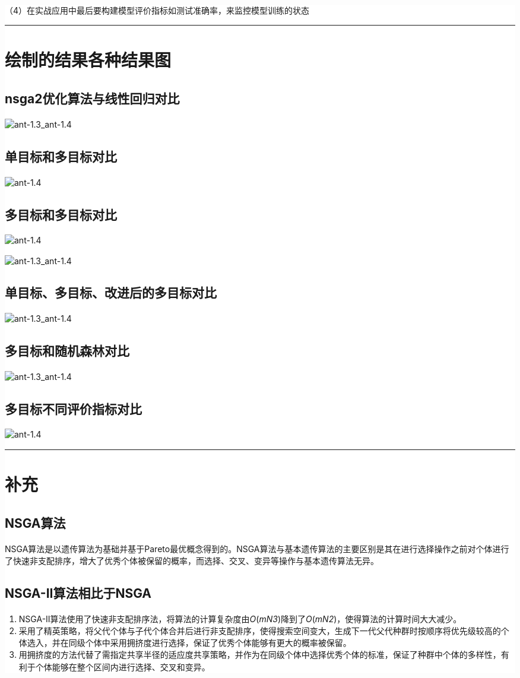 （4）在实战应用中最后要构建模型评价指标如测试准确率，来监控模型训练的状态

----

# 绘制的结果各种结果图

## nsga2优化算法与线性回归对比

![ant-1.3_ant-1.4](http://120.48.12.99:8080/examples/pic/ant-1.3_ant-1.4.png)

## 单目标和多目标对比

![ant-1.4](http://120.48.12.99:8080/examples/pic/ant-1.4.png)

## 多目标和多目标对比

![ant-1.4](http://120.48.12.99:8080/examples/pic/ant-1.41.png)

![ant-1.3_ant-1.4](http://120.48.12.99:8080/examples/pic/ant-1.3_ant-1.40.png)

## 单目标、多目标、改进后的多目标对比

![ant-1.3_ant-1.4](http://120.48.12.99:8080/examples/pic/ant-1.3_ant-1.41.png)

## 多目标和随机森林对比

![ant-1.3_ant-1.4](http://120.48.12.99:8080/examples/pic/ant-1.3_ant-1.42.png)

## 多目标不同评价指标对比

![ant-1.4](http://120.48.12.99:8080/examples/pic/ant-1.42.png)

----

# 补充

## NSGA算法

​	NSGA算法是以遗传算法为基础并基于Pareto最优概念得到的。NSGA算法与基本遗传算法的主要区别是其在进行选择操作之前对个体进行了快速非支配排序，增大了优秀个体被保留的概率，而选择、交叉、变异等操作与基本遗传算法无异。

## NSGA-II算法相比于NSGA

1. NSGA-II算法使用了快速非支配排序法，将算法的计算复杂度由*O*(*mN3*)降到了*O*(*mN2*)，使得算法的计算时间大大减少。
2. 采用了精英策略，将父代个体与子代个体合并后进行非支配排序，使得搜索空间变大，生成下一代父代种群时按顺序将优先级较高的个体选入，并在同级个体中采用拥挤度进行选择，保证了优秀个体能够有更大的概率被保留。
3. 用拥挤度的方法代替了需指定共享半径的适应度共享策略，并作为在同级个体中选择优秀个体的标准，保证了种群中个体的多样性，有利于个体能够在整个区间内进行选择、交叉和变异。
